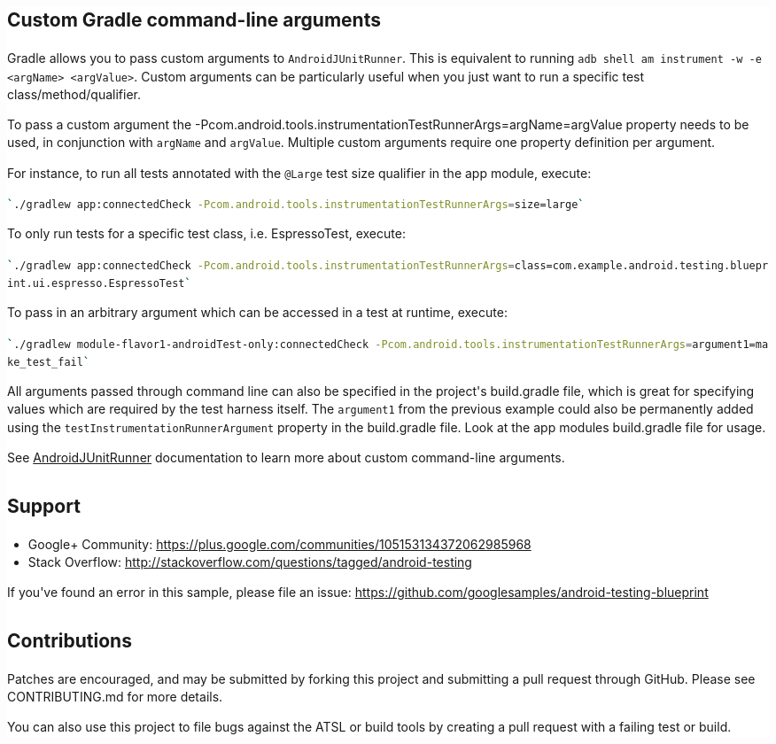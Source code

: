 ## Custom Gradle command-line arguments
Gradle allows you to pass custom arguments to `AndroidJUnitRunner`. This is equivalent to running `adb shell am instrument -w -e <argName> <argValue>`.
Custom arguments can be particularly useful when you just want to run a specific test class/method/qualifier.

To pass a custom argument the -Pcom.android.tools.instrumentationTestRunnerArgs=argName=argValue
property needs to be used, in conjunction with `argName` and `argValue`. Multiple custom arguments require one property definition per argument.

For instance, to run all tests annotated with the `@Large` test size qualifier in the app module, execute:

``` sh
`./gradlew app:connectedCheck -Pcom.android.tools.instrumentationTestRunnerArgs=size=large`
```

To only run tests for a specific test class, i.e. EspressoTest, execute:

``` sh
`./gradlew app:connectedCheck -Pcom.android.tools.instrumentationTestRunnerArgs=class=com.example.android.testing.blueprint.ui.espresso.EspressoTest`
```

To pass in an arbitrary argument which can be accessed in a test at runtime, execute:

``` sh
`./gradlew module-flavor1-androidTest-only:connectedCheck -Pcom.android.tools.instrumentationTestRunnerArgs=argument1=make_test_fail`
```
All arguments passed through command line can also be specified in the project's build.gradle file, which is
great for specifying values which are required by the test harness itself. The `argument1` from the previous
example could also be permanently added using the `testInstrumentationRunnerArgument` property in the build.gradle file.
Look at the app modules build.gradle file for usage.

See [AndroidJUnitRunner](http://developer.android.com/reference/android/support/test/runner/AndroidJUnitRunner.html) documentation to learn more about custom command-line arguments.

## Support
- Google+ Community: https://plus.google.com/communities/105153134372062985968
- Stack Overflow: http://stackoverflow.com/questions/tagged/android-testing

If you've found an error in this sample, please file an issue:
https://github.com/googlesamples/android-testing-blueprint

## Contributions
Patches are encouraged, and may be submitted by forking this project and
submitting a pull request through GitHub. Please see CONTRIBUTING.md for more details.

You can also use this project to file bugs against the ATSL or build tools by creating a pull request with a failing test or build.
